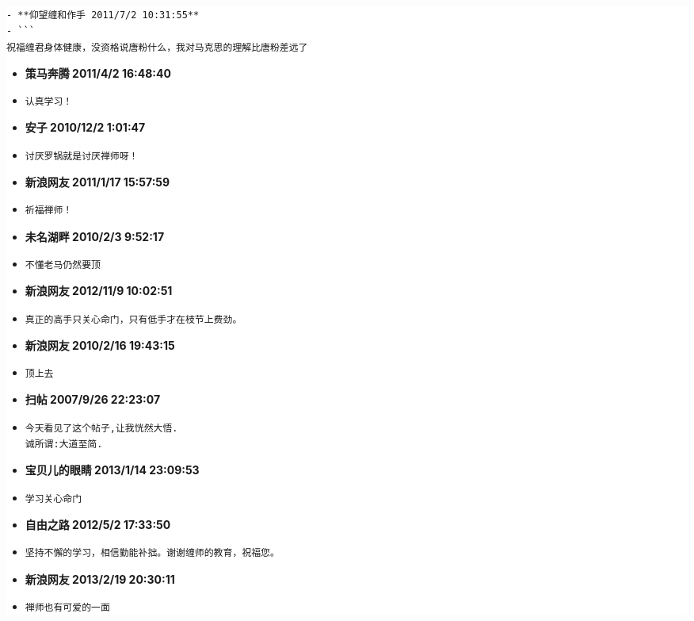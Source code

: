   ```
- **仰望缠和作手 2011/7/2 10:31:55**
- ```
  祝福缠君身体健康，没资格说唐粉什么，我对马克思的理解比唐粉差远了
  ```
- **策马奔腾 2011/4/2 16:48:40**
- ```
  认真学习！
  ```
- **安子 2010/12/2 1:01:47**
- ```
  讨厌罗锅就是讨厌禅师呀！
  ```
- **新浪网友 2011/1/17 15:57:59**
- ```
  祈福禅师！
  ```
- **未名湖畔 2010/2/3 9:52:17**
- ```
  不懂老马仍然要顶
  ```
- **新浪网友 2012/11/9 10:02:51**
- ```
  真正的高手只关心命门，只有低手才在枝节上费劲。
  ```
- **新浪网友 2010/2/16 19:43:15**
- ```
  顶上去
  ```
- **扫帖 2007/9/26 22:23:07**
- ```
  今天看见了这个帖子,让我恍然大悟.
  诚所谓:大道至简.
  ```
- **宝贝儿的眼睛 2013/1/14 23:09:53**
- ```
  学习关心命门
  ```
- **自由之路 2012/5/2 17:33:50**
- ```
  坚持不懈的学习，相信勤能补拙。谢谢缠师的教育，祝福您。
  ```
- **新浪网友 2013/2/19 20:30:11**
- ```
  禅师也有可爱的一面
  ```
